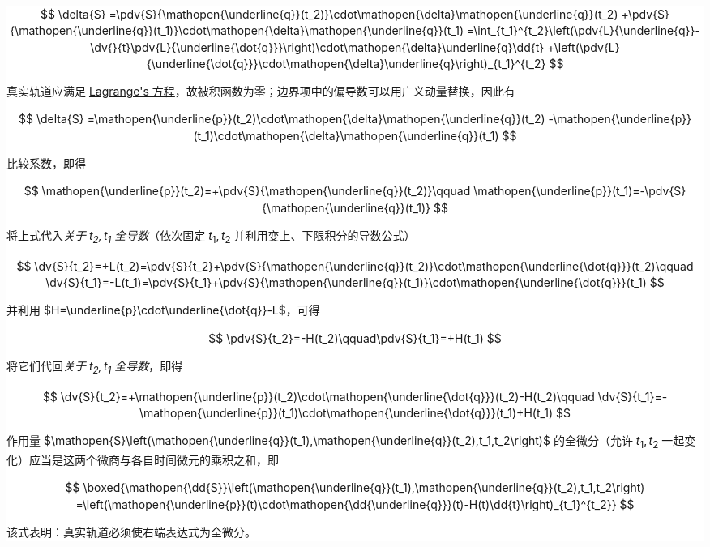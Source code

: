 $$
\delta{S}
=\pdv{S}{\mathopen{\underline{q}}(t_2)}\cdot\mathopen{\delta}\mathopen{\underline{q}}(t_2)
+\pdv{S}{\mathopen{\underline{q}}(t_1)}\cdot\mathopen{\delta}\mathopen{\underline{q}}(t_1)
=\int_{t_1}^{t_2}\left(\pdv{L}{\underline{q}}-\dv{}{t}\pdv{L}{\underline{\dot{q}}}\right)\cdot\mathopen{\delta}\underline{q}\dd{t}
+\left(\pdv{L}{\underline{\dot{q}}}\cdot\mathopen{\delta}\underline{q}\right)_{t_1}^{t_2}
$$

真实轨道应满足 [Lagrange's 方程](#lagrange-eqn)，故被积函数为零；边界项中的偏导数可以用广义动量替换，因此有

$$
\delta{S}
=\mathopen{\underline{p}}(t_2)\cdot\mathopen{\delta}\mathopen{\underline{q}}(t_2)
-\mathopen{\underline{p}}(t_1)\cdot\mathopen{\delta}\mathopen{\underline{q}}(t_1)
$$

比较系数，即得

$$
\mathopen{\underline{p}}(t_2)=+\pdv{S}{\mathopen{\underline{q}}(t_2)}\qquad
\mathopen{\underline{p}}(t_1)=-\pdv{S}{\mathopen{\underline{q}}(t_1)}
$$

将上式代入*关于 $t_2,t_1$ 全导数*（依次固定 $t_1,t_2$ 并利用变上、下限积分的导数公式）

$$
\dv{S}{t_2}=+L(t_2)=\pdv{S}{t_2}+\pdv{S}{\mathopen{\underline{q}}(t_2)}\cdot\mathopen{\underline{\dot{q}}}(t_2)\qquad
\dv{S}{t_1}=-L(t_1)=\pdv{S}{t_1}+\pdv{S}{\mathopen{\underline{q}}(t_1)}\cdot\mathopen{\underline{\dot{q}}}(t_1)
$$

并利用 $H=\underline{p}\cdot\underline{\dot{q}}-L$，可得

$$
\pdv{S}{t_2}=-H(t_2)\qquad\pdv{S}{t_1}=+H(t_1)
$$

将它们代回*关于 $t_2,t_1$ 全导数*，即得

$$
\dv{S}{t_2}=+\mathopen{\underline{p}}(t_2)\cdot\mathopen{\underline{\dot{q}}}(t_2)-H(t_2)\qquad
\dv{S}{t_1}=-\mathopen{\underline{p}}(t_1)\cdot\mathopen{\underline{\dot{q}}}(t_1)+H(t_1)
$$

作用量 $\mathopen{S}\left(\mathopen{\underline{q}}(t_1),\mathopen{\underline{q}}(t_2),t_1,t_2\right)$ 的全微分（允许 $t_1,t_2$ 一起变化）应当是这两个微商与各自时间微元的乘积之和，即

$$
\boxed{\mathopen{\dd{S}}\left(\mathopen{\underline{q}}(t_1),\mathopen{\underline{q}}(t_2),t_1,t_2\right)
=\left(\mathopen{\underline{p}}(t)\cdot\mathopen{\dd{\underline{q}}}(t)-H(t)\dd{t}\right)_{t_1}^{t_2}}
$$

该式表明：真实轨道必须使右端表达式为全微分。
